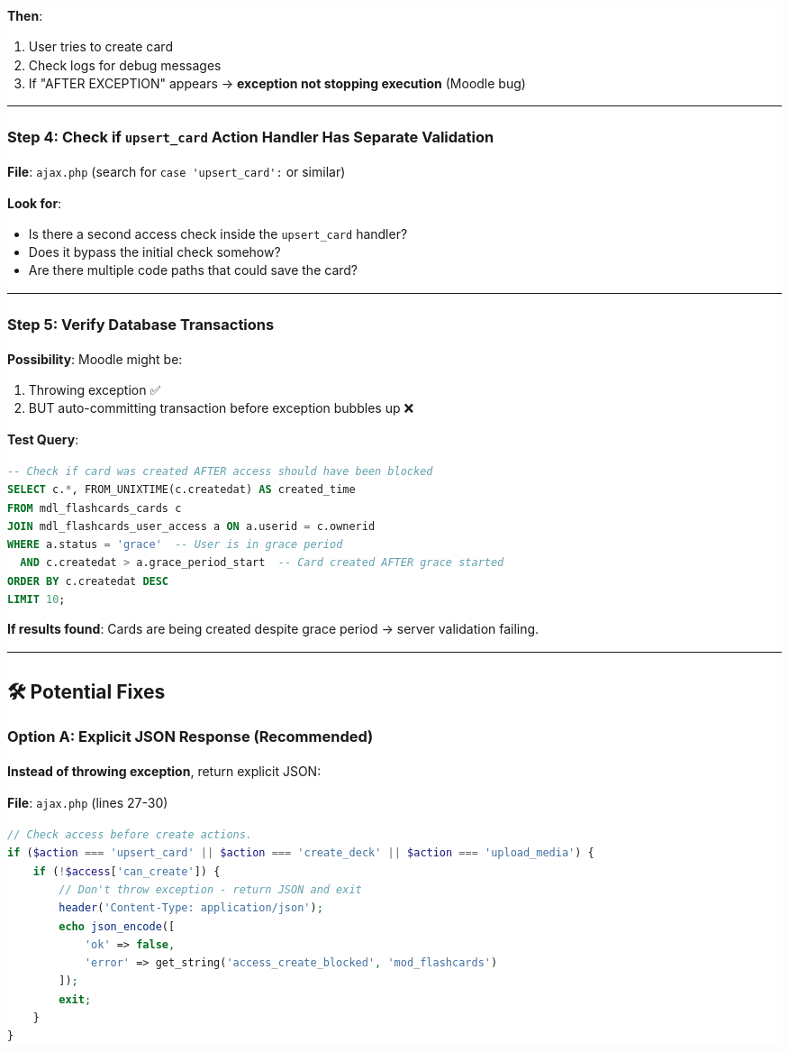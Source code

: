 **Then**:
1. User tries to create card
2. Check logs for debug messages
3. If "AFTER EXCEPTION" appears → **exception not stopping execution** (Moodle bug)

---

### Step 4: Check if `upsert_card` Action Handler Has Separate Validation

**File**: `ajax.php` (search for `case 'upsert_card':` or similar)

**Look for**:
- Is there a second access check inside the `upsert_card` handler?
- Does it bypass the initial check somehow?
- Are there multiple code paths that could save the card?

---

### Step 5: Verify Database Transactions

**Possibility**: Moodle might be:
1. Throwing exception ✅
2. BUT auto-committing transaction before exception bubbles up ❌

**Test Query**:
```sql
-- Check if card was created AFTER access should have been blocked
SELECT c.*, FROM_UNIXTIME(c.createdat) AS created_time
FROM mdl_flashcards_cards c
JOIN mdl_flashcards_user_access a ON a.userid = c.ownerid
WHERE a.status = 'grace'  -- User is in grace period
  AND c.createdat > a.grace_period_start  -- Card created AFTER grace started
ORDER BY c.createdat DESC
LIMIT 10;
```

**If results found**: Cards are being created despite grace period → server validation failing.

---

## 🛠️ Potential Fixes

### Option A: Explicit JSON Response (Recommended)

**Instead of throwing exception**, return explicit JSON:

**File**: `ajax.php` (lines 27-30)

```php
// Check access before create actions.
if ($action === 'upsert_card' || $action === 'create_deck' || $action === 'upload_media') {
    if (!$access['can_create']) {
        // Don't throw exception - return JSON and exit
        header('Content-Type: application/json');
        echo json_encode([
            'ok' => false,
            'error' => get_string('access_create_blocked', 'mod_flashcards')
        ]);
        exit;
    }
}
```
